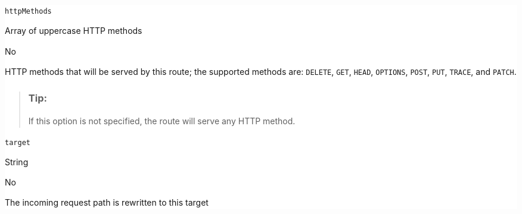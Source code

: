 </td>
</tr>
<tr>
<td valign="top">

 `httpMethods` 



</td>
<td valign="top">

Array of uppercase HTTP methods



</td>
<td valign="top">

No



</td>
<td valign="top">

HTTP methods that will be served by this route; the supported methods are: `DELETE`, `GET`, `HEAD`, `OPTIONS`, `POST`, `PUT`, `TRACE`, and `PATCH`.

> ### Tip:  
> If this option is not specified, the route will serve any HTTP method.



</td>
</tr>
<tr>
<td valign="top">

 `target` 



</td>
<td valign="top">

String



</td>
<td valign="top">

No



</td>
<td valign="top">

The incoming request path is rewritten to this target



</td>
</tr>
<tr>
<td valign="top">
